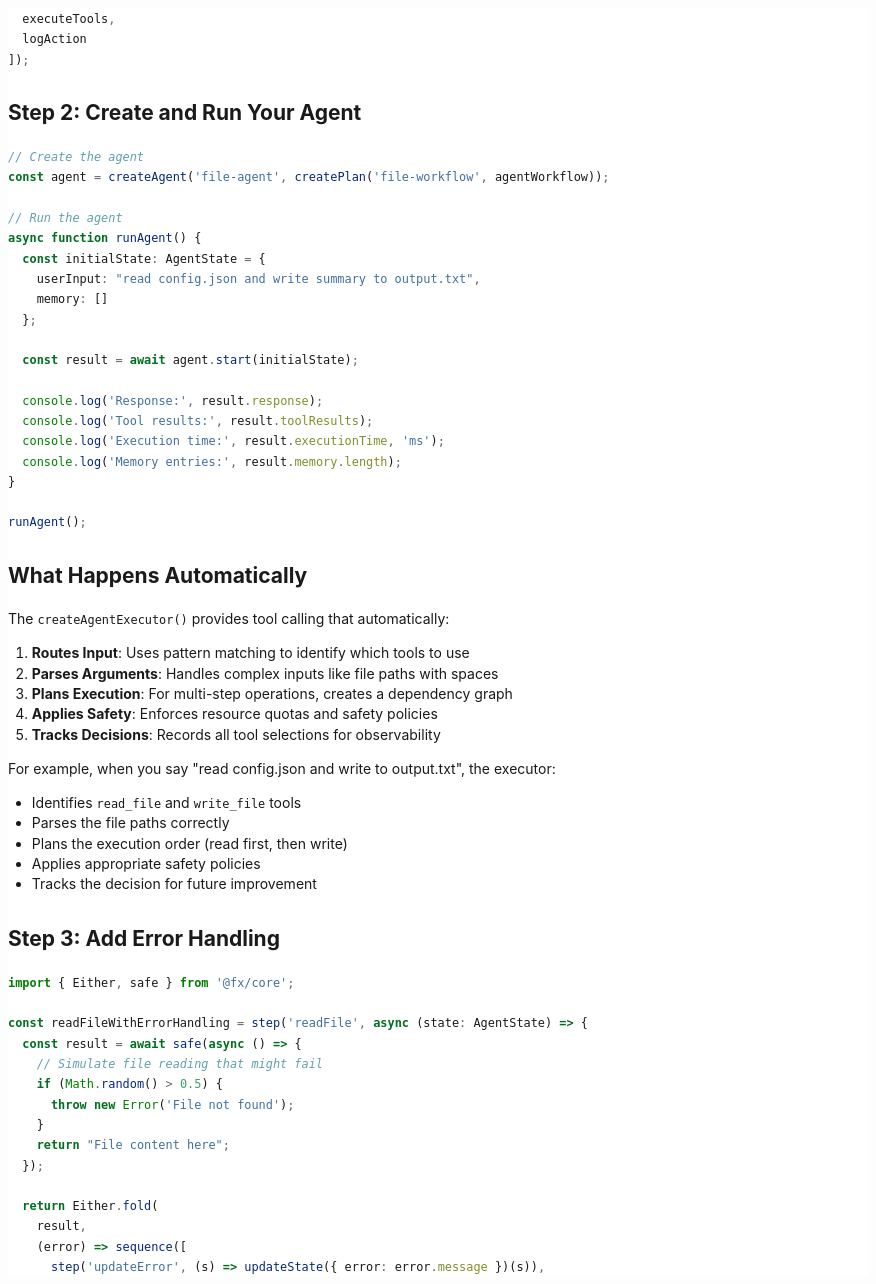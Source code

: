 ```typescript
  executeTools,
  logAction
]);
```

## Step 2: Create and Run Your Agent

```typescript
// Create the agent
const agent = createAgent('file-agent', createPlan('file-workflow', agentWorkflow));

// Run the agent
async function runAgent() {
  const initialState: AgentState = {
    userInput: "read config.json and write summary to output.txt",
    memory: []
  };

  const result = await agent.start(initialState);
  
  console.log('Response:', result.response);
  console.log('Tool results:', result.toolResults);
  console.log('Execution time:', result.executionTime, 'ms');
  console.log('Memory entries:', result.memory.length);
}

runAgent();
```

## What Happens Automatically

The `createAgentExecutor()` provides tool calling that automatically:

1. **Routes Input**: Uses pattern matching to identify which tools to use
2. **Parses Arguments**: Handles complex inputs like file paths with spaces
3. **Plans Execution**: For multi-step operations, creates a dependency graph
4. **Applies Safety**: Enforces resource quotas and safety policies
5. **Tracks Decisions**: Records all tool selections for observability

For example, when you say "read config.json and write to output.txt", the executor:
- Identifies `read_file` and `write_file` tools
- Parses the file paths correctly
- Plans the execution order (read first, then write)
- Applies appropriate safety policies
- Tracks the decision for future improvement

## Step 3: Add Error Handling

```typescript
import { Either, safe } from '@fx/core';

const readFileWithErrorHandling = step('readFile', async (state: AgentState) => {
  const result = await safe(async () => {
    // Simulate file reading that might fail
    if (Math.random() > 0.5) {
      throw new Error('File not found');
    }
    return "File content here";
  });

  return Either.fold(
    result,
    (error) => sequence([
      step('updateError', (s) => updateState({ error: error.message })(s)),
```